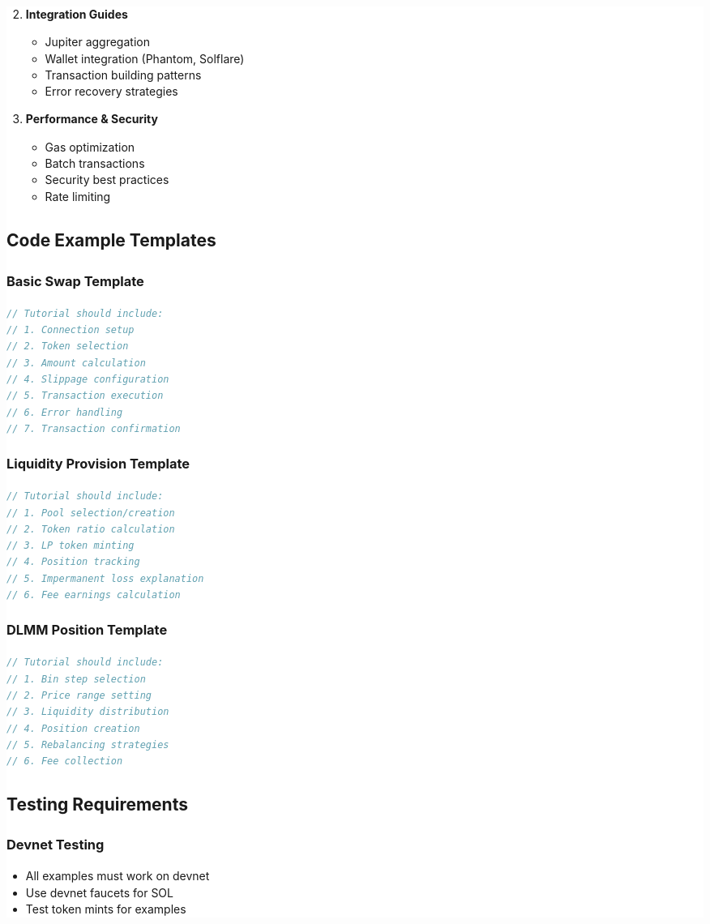 2. **Integration Guides**
   - Jupiter aggregation
   - Wallet integration (Phantom, Solflare)
   - Transaction building patterns
   - Error recovery strategies

3. **Performance & Security**
   - Gas optimization
   - Batch transactions
   - Security best practices
   - Rate limiting

## Code Example Templates

### Basic Swap Template
```typescript
// Tutorial should include:
// 1. Connection setup
// 2. Token selection
// 3. Amount calculation
// 4. Slippage configuration
// 5. Transaction execution
// 6. Error handling
// 7. Transaction confirmation
```

### Liquidity Provision Template
```typescript
// Tutorial should include:
// 1. Pool selection/creation
// 2. Token ratio calculation
// 3. LP token minting
// 4. Position tracking
// 5. Impermanent loss explanation
// 6. Fee earnings calculation
```

### DLMM Position Template
```typescript
// Tutorial should include:
// 1. Bin step selection
// 2. Price range setting
// 3. Liquidity distribution
// 4. Position creation
// 5. Rebalancing strategies
// 6. Fee collection
```

## Testing Requirements

### Devnet Testing
- All examples must work on devnet
- Use devnet faucets for SOL
- Test token mints for examples
